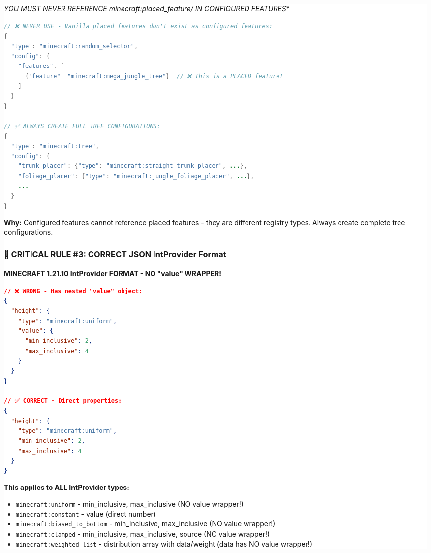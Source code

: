 **YOU MUST NEVER REFERENCE minecraft:placed_feature/* IN CONFIGURED FEATURES**

```java
// ❌ NEVER USE - Vanilla placed features don't exist as configured features:
{
  "type": "minecraft:random_selector",
  "config": {
    "features": [
      {"feature": "minecraft:mega_jungle_tree"}  // ❌ This is a PLACED feature!
    ]
  }
}

// ✅ ALWAYS CREATE FULL TREE CONFIGURATIONS:
{
  "type": "minecraft:tree",
  "config": {
    "trunk_placer": {"type": "minecraft:straight_trunk_placer", ...},
    "foliage_placer": {"type": "minecraft:jungle_foliage_placer", ...},
    ...
  }
}
```

**Why:** Configured features cannot reference placed features - they are different registry types. Always create complete tree configurations.

### 🚨 CRITICAL RULE #3: CORRECT JSON IntProvider Format

**MINECRAFT 1.21.10 IntProvider FORMAT - NO "value" WRAPPER!**

```json
// ❌ WRONG - Has nested "value" object:
{
  "height": {
    "type": "minecraft:uniform",
    "value": {
      "min_inclusive": 2,
      "max_inclusive": 4
    }
  }
}

// ✅ CORRECT - Direct properties:
{
  "height": {
    "type": "minecraft:uniform",
    "min_inclusive": 2,
    "max_inclusive": 4
  }
}
```

**This applies to ALL IntProvider types:**
- `minecraft:uniform` - min_inclusive, max_inclusive (NO value wrapper!)
- `minecraft:constant` - value (direct number)
- `minecraft:biased_to_bottom` - min_inclusive, max_inclusive (NO value wrapper!)
- `minecraft:clamped` - min_inclusive, max_inclusive, source (NO value wrapper!)
- `minecraft:weighted_list` - distribution array with data/weight (data has NO value wrapper!)
